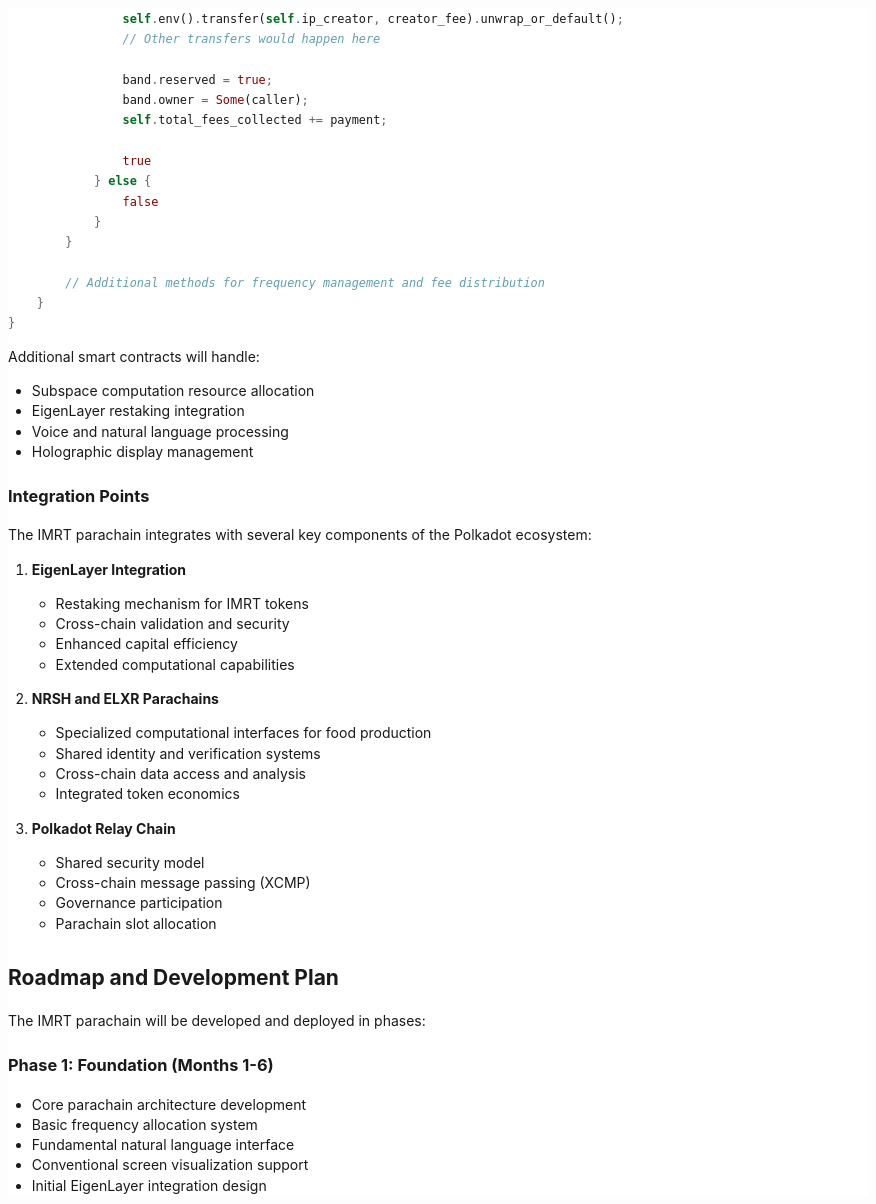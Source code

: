 ```rust
                self.env().transfer(self.ip_creator, creator_fee).unwrap_or_default();
                // Other transfers would happen here
                
                band.reserved = true;
                band.owner = Some(caller);
                self.total_fees_collected += payment;
                
                true
            } else {
                false
            }
        }
        
        // Additional methods for frequency management and fee distribution
    }
}
```

Additional smart contracts will handle:
- Subspace computation resource allocation
- EigenLayer restaking integration
- Voice and natural language processing  
- Holographic display management

### Integration Points

The IMRT parachain integrates with several key components of the Polkadot ecosystem:

1. **EigenLayer Integration**
   - Restaking mechanism for IMRT tokens
   - Cross-chain validation and security
   - Enhanced capital efficiency
   - Extended computational capabilities

2. **NRSH and ELXR Parachains**
   - Specialized computational interfaces for food production
   - Shared identity and verification systems
   - Cross-chain data access and analysis
   - Integrated token economics

3. **Polkadot Relay Chain**
   - Shared security model
   - Cross-chain message passing (XCMP)
   - Governance participation
   - Parachain slot allocation

## Roadmap and Development Plan

The IMRT parachain will be developed and deployed in phases:

### Phase 1: Foundation (Months 1-6)
- Core parachain architecture development
- Basic frequency allocation system
- Fundamental natural language interface
- Conventional screen visualization support
- Initial EigenLayer integration design
